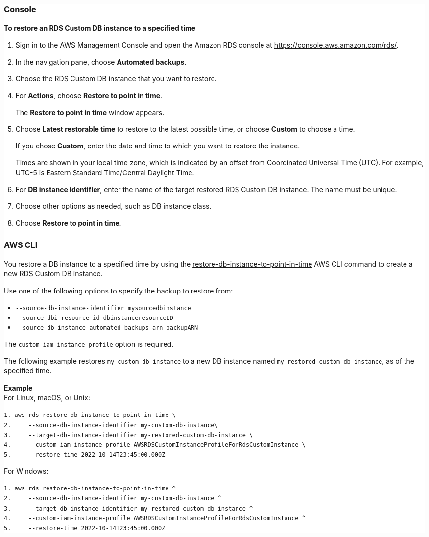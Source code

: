 ### Console<a name="custom-backup.pitr2.CON"></a>

**To restore an RDS Custom DB instance to a specified time**

1. Sign in to the AWS Management Console and open the Amazon RDS console at [https://console\.aws\.amazon\.com/rds/](https://console.aws.amazon.com/rds/)\.

1. In the navigation pane, choose **Automated backups**\.

1. Choose the RDS Custom DB instance that you want to restore\.

1. For **Actions**, choose **Restore to point in time**\.

   The **Restore to point in time** window appears\.

1. Choose **Latest restorable time** to restore to the latest possible time, or choose **Custom** to choose a time\.

   If you chose **Custom**, enter the date and time to which you want to restore the instance\.

   Times are shown in your local time zone, which is indicated by an offset from Coordinated Universal Time \(UTC\)\. For example, UTC\-5 is Eastern Standard Time/Central Daylight Time\.

1. For **DB instance identifier**, enter the name of the target restored RDS Custom DB instance\. The name must be unique\.

1. Choose other options as needed, such as DB instance class\.

1. Choose **Restore to point in time**\.

### AWS CLI<a name="custom-backup-sqs.pitr2.CLI"></a>

You restore a DB instance to a specified time by using the [ restore\-db\-instance\-to\-point\-in\-time](https://docs.aws.amazon.com/cli/latest/reference/rds/restore-db-instance-to-point-in-time.html) AWS CLI command to create a new RDS Custom DB instance\.

Use one of the following options to specify the backup to restore from:
+ `--source-db-instance-identifier mysourcedbinstance`
+ `--source-dbi-resource-id dbinstanceresourceID`
+ `--source-db-instance-automated-backups-arn backupARN`

The `custom-iam-instance-profile` option is required\.

The following example restores `my-custom-db-instance` to a new DB instance named `my-restored-custom-db-instance`, as of the specified time\.

**Example**  
For Linux, macOS, or Unix:  

```
1. aws rds restore-db-instance-to-point-in-time \
2.     --source-db-instance-identifier my-custom-db-instance\
3.     --target-db-instance-identifier my-restored-custom-db-instance \
4.     --custom-iam-instance-profile AWSRDSCustomInstanceProfileForRdsCustomInstance \
5.     --restore-time 2022-10-14T23:45:00.000Z
```
For Windows:  

```
1. aws rds restore-db-instance-to-point-in-time ^
2.     --source-db-instance-identifier my-custom-db-instance ^
3.     --target-db-instance-identifier my-restored-custom-db-instance ^
4.     --custom-iam-instance-profile AWSRDSCustomInstanceProfileForRdsCustomInstance ^
5.     --restore-time 2022-10-14T23:45:00.000Z
```
